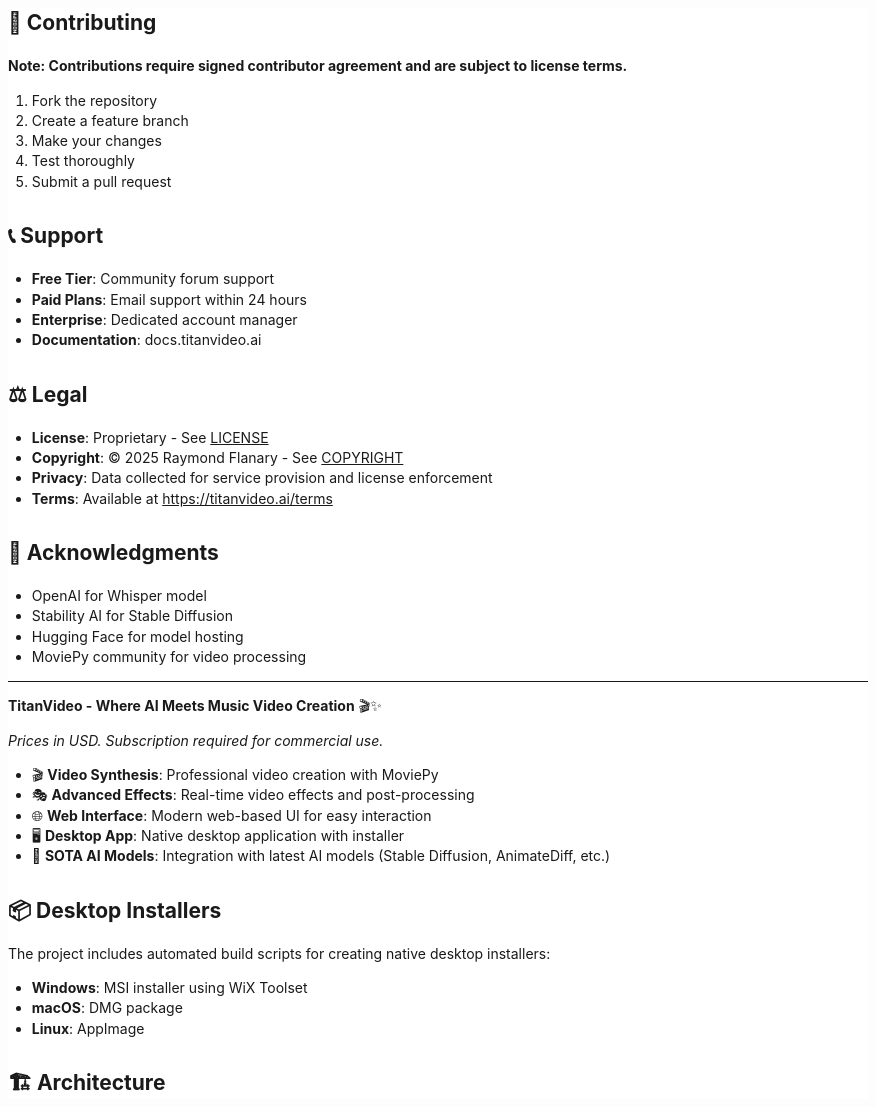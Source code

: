 ## 🤝 Contributing

**Note: Contributions require signed contributor agreement and are subject to license terms.**

1. Fork the repository
2. Create a feature branch
3. Make your changes
4. Test thoroughly
5. Submit a pull request

## 📞 Support

- **Free Tier**: Community forum support
- **Paid Plans**: Email support within 24 hours
- **Enterprise**: Dedicated account manager
- **Documentation**: docs.titanvideo.ai

## ⚖️ Legal

- **License**: Proprietary - See [LICENSE](LICENSE)
- **Copyright**: © 2025 Raymond Flanary - See [COPYRIGHT](COPYRIGHT.md)
- **Privacy**: Data collected for service provision and license enforcement
- **Terms**: Available at https://titanvideo.ai/terms

## 🙏 Acknowledgments

- OpenAI for Whisper model
- Stability AI for Stable Diffusion
- Hugging Face for model hosting
- MoviePy community for video processing

---

**TitanVideo - Where AI Meets Music Video Creation** 🎬✨

*Prices in USD. Subscription required for commercial use.*
- 🎬 **Video Synthesis**: Professional video creation with MoviePy
- 🎭 **Advanced Effects**: Real-time video effects and post-processing
- 🌐 **Web Interface**: Modern web-based UI for easy interaction
- 🖥️ **Desktop App**: Native desktop application with installer
- 🚀 **SOTA AI Models**: Integration with latest AI models (Stable Diffusion, AnimateDiff, etc.)

## 📦 Desktop Installers

The project includes automated build scripts for creating native desktop installers:

- **Windows**: MSI installer using WiX Toolset
- **macOS**: DMG package
- **Linux**: AppImage

## 🏗️ Architecture
